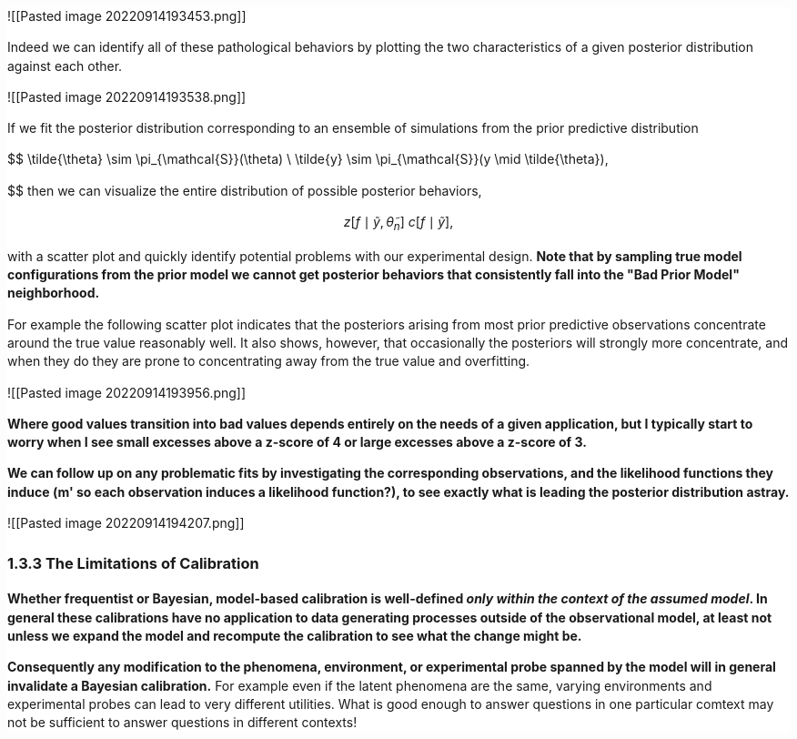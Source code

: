 ![[Pasted image 20220914193453.png]]

Indeed we can identify all of these pathological behaviors by plotting the two characteristics of a given posterior distribution against each other.

![[Pasted image 20220914193538.png]]

If we fit the posterior distribution corresponding to an ensemble of simulations from the prior predictive distribution

$$
\tilde{\theta} \sim \pi_{\mathcal{S}}(\theta)
\\
\tilde{y} \sim \pi_{\mathcal{S}}(y \mid \tilde{\theta}),

$$
then we can visualize the entire distribution of possible posterior behaviors,

$$
z[f \mid \tilde{y}, \tilde{\theta}_{n}]
\  
c[f \mid \tilde{y} ],
$$

with a scatter plot and quickly identify potential problems with our experimental design. **Note that by sampling true model configurations from the prior model we cannot get posterior behaviors that consistently fall into the "Bad Prior Model" neighborhood.**

For example the following scatter plot indicates that the posteriors arising from most prior predictive observations concentrate around the true value reasonably well. It also shows, however, that occasionally the posteriors will strongly more concentrate, and when they do they are prone to concentrating away from the true value and overfitting.

![[Pasted image 20220914193956.png]]

**Where good values transition into bad values depends entirely on the needs of a given application, but I typically start to worry when I see small excesses above a z-score of 4 or large excesses above a z-score of 3.**

**We can follow up on any problematic fits by investigating the corresponding observations, and the likelihood functions they induce (m' so each observation induces a likelihood function?), to see exactly what is leading the posterior distribution astray.**

![[Pasted image 20220914194207.png]]

### 1.3.3 The Limitations of Calibration
**Whether frequentist or Bayesian, model-based calibration is well-defined _only within the context of the assumed model_. In general these calibrations have no application to data generating processes outside of the observational model, at least not unless we expand the model and recompute the calibration to see what the change might be.**


**Consequently any modification to the phenomena, environment, or experimental probe spanned by the model will in general invalidate a Bayesian calibration.** For example even if the latent phenomena are the same, varying environments and experimental probes can lead to very different utilities. What is good enough to answer questions in one particular comtext may not be sufficient to answer questions in different contexts!

